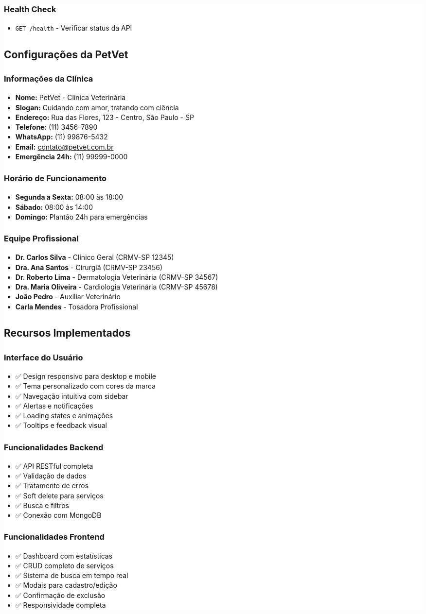 ### Health Check
- `GET /health` - Verificar status da API

## Configurações da PetVet

### Informações da Clínica
- **Nome:** PetVet - Clínica Veterinária
- **Slogan:** Cuidando com amor, tratando com ciência
- **Endereço:** Rua das Flores, 123 - Centro, São Paulo - SP
- **Telefone:** (11) 3456-7890
- **WhatsApp:** (11) 99876-5432
- **Email:** contato@petvet.com.br
- **Emergência 24h:** (11) 99999-0000

### Horário de Funcionamento
- **Segunda a Sexta:** 08:00 às 18:00
- **Sábado:** 08:00 às 14:00
- **Domingo:** Plantão 24h para emergências

### Equipe Profissional
- **Dr. Carlos Silva** - Clínico Geral (CRMV-SP 12345)
- **Dra. Ana Santos** - Cirurgiã (CRMV-SP 23456)
- **Dr. Roberto Lima** - Dermatologia Veterinária (CRMV-SP 34567)
- **Dra. Maria Oliveira** - Cardiologia Veterinária (CRMV-SP 45678)
- **João Pedro** - Auxiliar Veterinário
- **Carla Mendes** - Tosadora Profissional

## Recursos Implementados

### Interface do Usuário
- ✅ Design responsivo para desktop e mobile
- ✅ Tema personalizado com cores da marca
- ✅ Navegação intuitiva com sidebar
- ✅ Alertas e notificações
- ✅ Loading states e animações
- ✅ Tooltips e feedback visual

### Funcionalidades Backend
- ✅ API RESTful completa
- ✅ Validação de dados
- ✅ Tratamento de erros
- ✅ Soft delete para serviços
- ✅ Busca e filtros
- ✅ Conexão com MongoDB

### Funcionalidades Frontend
- ✅ Dashboard com estatísticas
- ✅ CRUD completo de serviços
- ✅ Sistema de busca em tempo real
- ✅ Modais para cadastro/edição
- ✅ Confirmação de exclusão
- ✅ Responsividade completa
